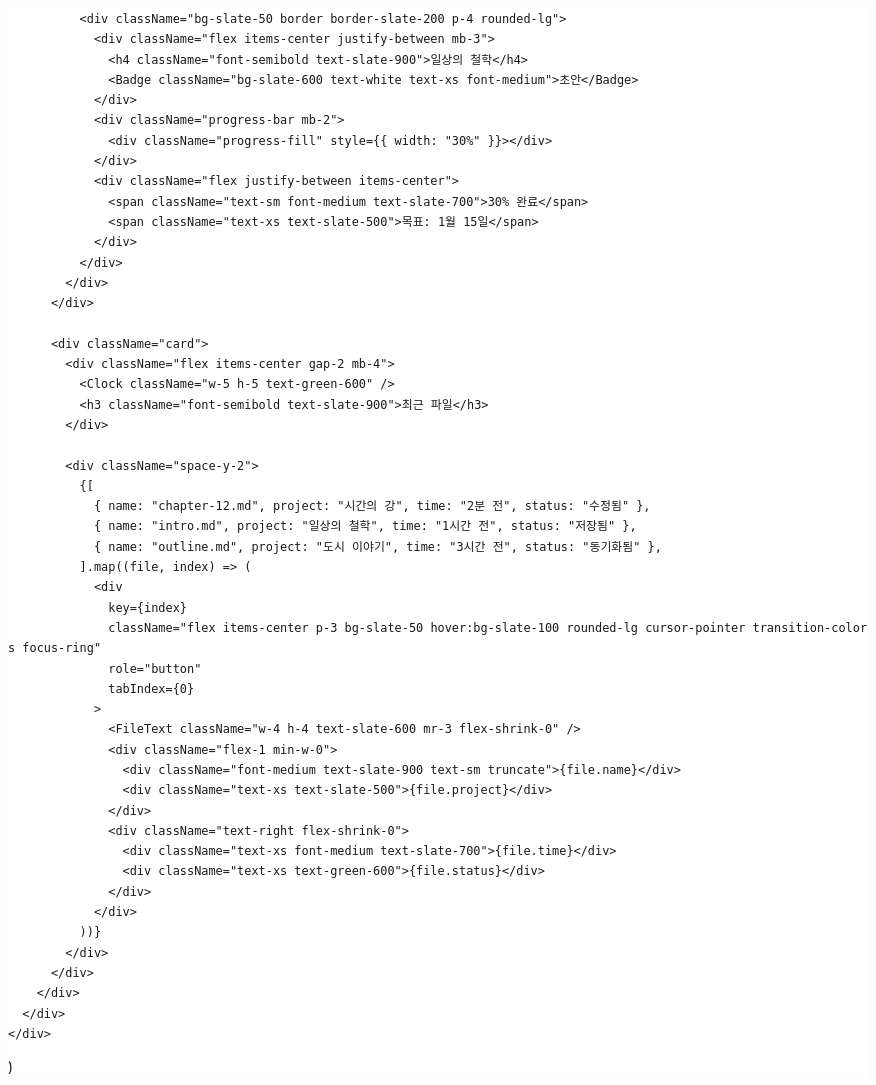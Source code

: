               <div className="bg-slate-50 border border-slate-200 p-4 rounded-lg">
                <div className="flex items-center justify-between mb-3">
                  <h4 className="font-semibold text-slate-900">일상의 철학</h4>
                  <Badge className="bg-slate-600 text-white text-xs font-medium">초안</Badge>
                </div>
                <div className="progress-bar mb-2">
                  <div className="progress-fill" style={{ width: "30%" }}></div>
                </div>
                <div className="flex justify-between items-center">
                  <span className="text-sm font-medium text-slate-700">30% 완료</span>
                  <span className="text-xs text-slate-500">목표: 1월 15일</span>
                </div>
              </div>
            </div>
          </div>

          <div className="card">
            <div className="flex items-center gap-2 mb-4">
              <Clock className="w-5 h-5 text-green-600" />
              <h3 className="font-semibold text-slate-900">최근 파일</h3>
            </div>

            <div className="space-y-2">
              {[
                { name: "chapter-12.md", project: "시간의 강", time: "2분 전", status: "수정됨" },
                { name: "intro.md", project: "일상의 철학", time: "1시간 전", status: "저장됨" },
                { name: "outline.md", project: "도시 이야기", time: "3시간 전", status: "동기화됨" },
              ].map((file, index) => (
                <div
                  key={index}
                  className="flex items-center p-3 bg-slate-50 hover:bg-slate-100 rounded-lg cursor-pointer transition-colors focus-ring"
                  role="button"
                  tabIndex={0}
                >
                  <FileText className="w-4 h-4 text-slate-600 mr-3 flex-shrink-0" />
                  <div className="flex-1 min-w-0">
                    <div className="font-medium text-slate-900 text-sm truncate">{file.name}</div>
                    <div className="text-xs text-slate-500">{file.project}</div>
                  </div>
                  <div className="text-right flex-shrink-0">
                    <div className="text-xs font-medium text-slate-700">{file.time}</div>
                    <div className="text-xs text-green-600">{file.status}</div>
                  </div>
                </div>
              ))}
            </div>
          </div>
        </div>
      </div>
    </div>
  )
